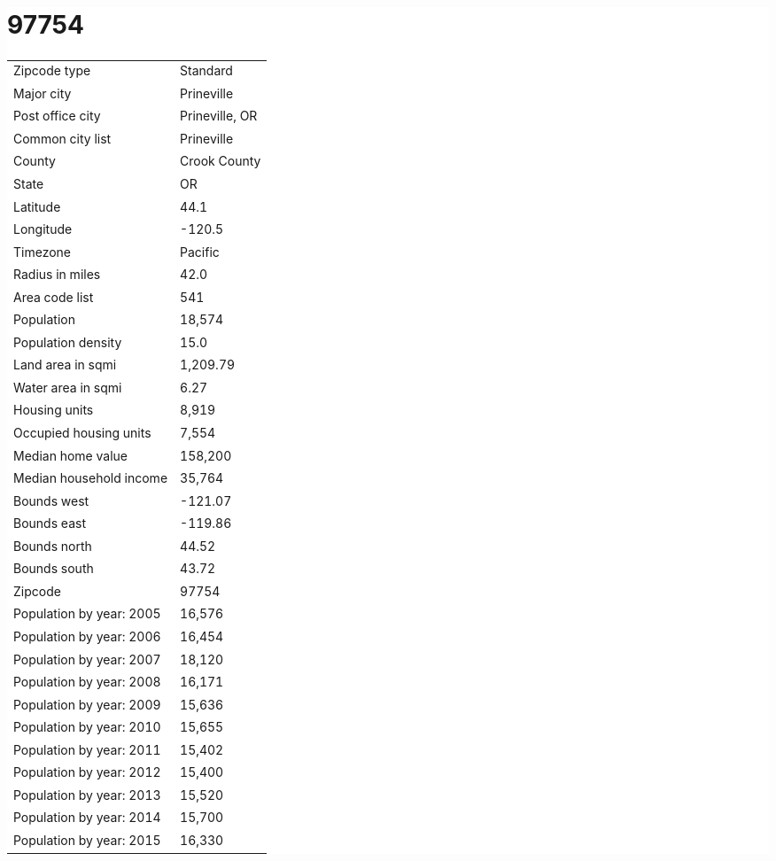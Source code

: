 97754
=====
|||
|--|--|
|Zipcode type|Standard|
|Major city|Prineville|
|Post office city|Prineville, OR|
|Common city list|Prineville|
|County|Crook County|
|State|OR|
|Latitude|44.1|
|Longitude|-120.5|
|Timezone|Pacific|
|Radius in miles|42.0|
|Area code list|541|
|Population|18,574|
|Population density|15.0|
|Land area in sqmi|1,209.79|
|Water area in sqmi|6.27|
|Housing units|8,919|
|Occupied housing units|7,554|
|Median home value|158,200|
|Median household income|35,764|
|Bounds west|-121.07|
|Bounds east|-119.86|
|Bounds north|44.52|
|Bounds south|43.72|
|Zipcode|97754|
|Population by year: 2005|16,576|
|Population by year: 2006|16,454|
|Population by year: 2007|18,120|
|Population by year: 2008|16,171|
|Population by year: 2009|15,636|
|Population by year: 2010|15,655|
|Population by year: 2011|15,402|
|Population by year: 2012|15,400|
|Population by year: 2013|15,520|
|Population by year: 2014|15,700|
|Population by year: 2015|16,330|